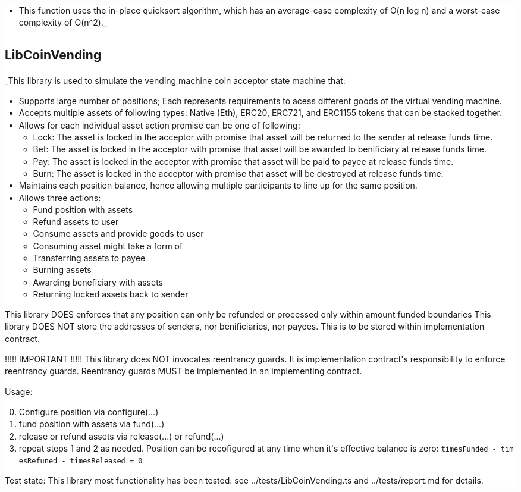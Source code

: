 - This function uses the in-place quicksort algorithm, which has an average-case complexity of O(n log n) and a worst-case complexity of O(n^2)._

## LibCoinVending

_This library is used to simulate the vending machine coin acceptor state machine that:
 - Supports large number of positions; Each represents requirements to acess different goods of the virtual vending machine.
 - Accepts multiple assets of following types: Native (Eth), ERC20, ERC721, and ERC1155 tokens that can be stacked together.
 - Allows for each individual asset action promise can be one of following:
     - Lock: The asset is locked in the acceptor with promise that asset will be returned to the sender at release funds time.
     - Bet: The asset is locked in the acceptor with promise that asset will be awarded to benificiary at release funds time.
     - Pay: The asset is locked in the acceptor with promise that asset will be paid to payee at release funds time.
     - Burn: The asset is locked in the acceptor with promise that asset will be destroyed at release funds time.
 - Maintains each position balance, hence allowing multiple participants to line up for the same position.
 - Allows three actions:
     - Fund position with assets
     - Refund assets to user
     - Consume assets and provide goods to user
     - Consuming asset might take a form of
     - Transferring assets to payee
     - Burning assets
     - Awarding beneficiary with assets
     - Returning locked assets back to sender

This library DOES enforces that any position can only be refunded or processed only within amount funded boundaries
This library DOES NOT store the addresses of senders, nor benificiaries, nor payees.
This is to be stored within implementation contract.

 !!!!! IMPORTANT !!!!!
This library does NOT invocates reentrancy guards. It is implementation contract's responsibility to enforce reentrancy guards.
Reentrancy guards MUST be implemented in an implementing contract.

 Usage:

 0. Configure position via configure(...)
 1. fund position with assets via fund(...)
 2. release or refund assets via release(...) or refund(...)
 3. repeat steps 1 and 2 as needed.
 Position can be recofigured at any time when it's effective balance is zero: `timesFunded - timesRefuned - timesReleased = 0`

Test state:
This library most functionality has been tested: see ../tests/LibCoinVending.ts and ../tests/report.md for details.
